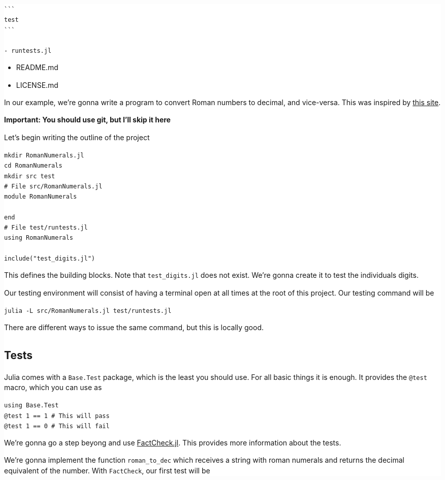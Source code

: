 
    ```
    test
    ```

    - runtests.jl

  - README.md

  - LICENSE.md

In our example, we’re gonna write a program to convert Roman numbers to decimal, and vice-versa. This was inspired by [this site](http://codingdojo.org/cgi-bin/index.pl?KataRomanNumerals).

**Important: You should use git, but I’ll skip it here**

Let’s begin writing the outline of the project

```
mkdir RomanNumerals.jl
cd RomanNumerals
mkdir src test
# File src/RomanNumerals.jl
module RomanNumerals

end
# File test/runtests.jl
using RomanNumerals

include("test_digits.jl")
```

This defines the building blocks. Note that `test_digits.jl` does not exist. We’re gonna create it to test the individuals digits.

Our testing environment will consist of having a terminal open at all times at the root of this project. Our testing command will be

```
julia -L src/RomanNumerals.jl test/runtests.jl
```

There are different ways to issue the same command, but this is locally good.

## Tests

Julia comes with a `Base.Test` package, which is the least you should use. For all basic things it is enough. It provides the `@test` macro, which you can use as

```
using Base.Test
@test 1 == 1 # This will pass
@test 1 == 0 # This will fail
```

We’re gonna go a step beyong and use [FactCheck.jl](https://github.com/JuliaLang/FactCheck.jl). This provides more information about the tests.

We’re gonna implement the function `roman_to_dec` which receives a string with roman numerals and returns the decimal equivalent of the number. With `FactCheck`, our first test will be

